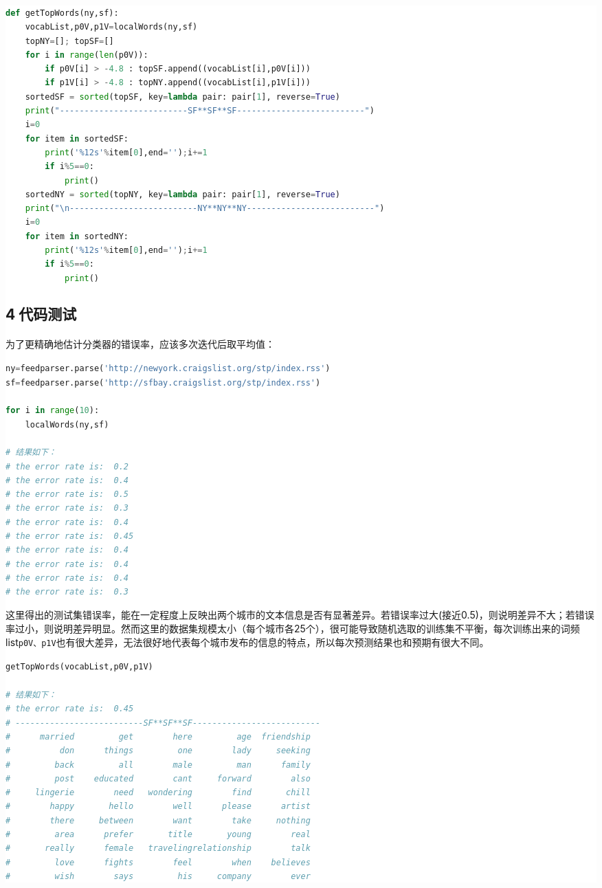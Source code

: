 ```py
def getTopWords(ny,sf):
    vocabList,p0V,p1V=localWords(ny,sf)
    topNY=[]; topSF=[]
    for i in range(len(p0V)):
        if p0V[i] > -4.8 : topSF.append((vocabList[i],p0V[i]))
        if p1V[i] > -4.8 : topNY.append((vocabList[i],p1V[i]))
    sortedSF = sorted(topSF, key=lambda pair: pair[1], reverse=True)
    print("--------------------------SF**SF**SF--------------------------")
    i=0
    for item in sortedSF:
        print('%12s'%item[0],end='');i+=1
        if i%5==0:
            print()
    sortedNY = sorted(topNY, key=lambda pair: pair[1], reverse=True)
    print("\n--------------------------NY**NY**NY--------------------------")
    i=0
    for item in sortedNY:
        print('%12s'%item[0],end='');i+=1
        if i%5==0:
            print()
```  
## 4 代码测试  
为了更精确地估计分类器的错误率，应该多次迭代后取平均值：

```py
ny=feedparser.parse('http://newyork.craigslist.org/stp/index.rss')
sf=feedparser.parse('http://sfbay.craigslist.org/stp/index.rss')

for i in range(10):
    localWords(ny,sf)

# 结果如下：
# the error rate is:  0.2
# the error rate is:  0.4
# the error rate is:  0.5
# the error rate is:  0.3
# the error rate is:  0.4
# the error rate is:  0.45
# the error rate is:  0.4
# the error rate is:  0.4
# the error rate is:  0.4
# the error rate is:  0.3
```  
这里得出的测试集错误率，能在一定程度上反映出两个城市的文本信息是否有显著差异。若错误率过大(接近0.5)，则说明差异不大；若错误率过小，则说明差异明显。然而这里的数据集规模太小（每个城市各25个），很可能导致随机选取的训练集不平衡，每次训练出来的词频list`p0V、p1V`也有很大差异，无法很好地代表每个城市发布的信息的特点，所以每次预测结果也和预期有很大不同。  

```py
getTopWords(vocabList,p0V,p1V)

# 结果如下：
# the error rate is:  0.45
# --------------------------SF**SF**SF--------------------------
#      married         get        here         age  friendship
#          don      things         one        lady     seeking
#         back         all        male         man      family
#         post    educated        cant     forward        also
#     lingerie        need   wondering        find       chill
#        happy       hello        well      please      artist
#        there     between        want        take     nothing
#         area      prefer       title       young        real
#       really      female   travelingrelationship        talk
#         love      fights        feel        when    believes
#         wish        says         his     company        ever
```